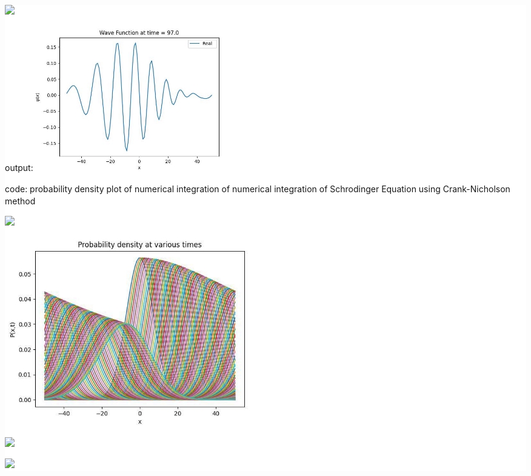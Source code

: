 
![](readme/Aspose.Words.826c555f-a5c1-4aca-972f-e9c93cf32e04.011.png)

  

output: ![](readme/Aspose.Words.826c555f-a5c1-4aca-972f-e9c93cf32e04.012.jpeg)

  

code: probability density plot of numerical integration of numerical integration of Schrodinger Equation using Crank-Nicholson method

  

![](readme/Aspose.Words.826c555f-a5c1-4aca-972f-e9c93cf32e04.013.png)

  

![](readme/Aspose.Words.826c555f-a5c1-4aca-972f-e9c93cf32e04.014.jpeg)

  

![](readme/Aspose.Words.826c555f-a5c1-4aca-972f-e9c93cf32e04.015.png)

  

![](readme/Aspose.Words.826c555f-a5c1-4aca-972f-e9c93cf32e04.016.png)

